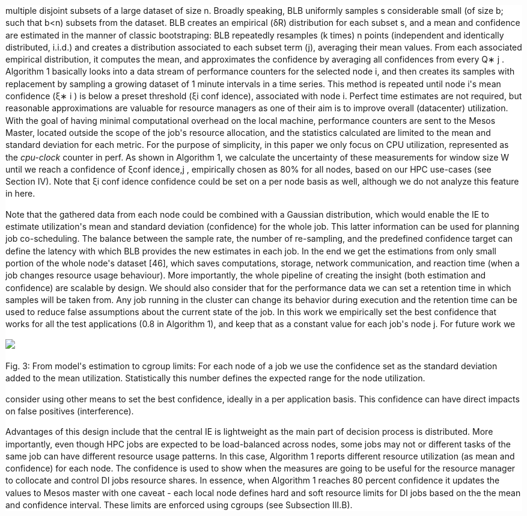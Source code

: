 multiple disjoint subsets of a large dataset of size n. Broadly speaking, BLB uniformly samples s considerable small (of size b; such that b<n) subsets from the dataset. BLB creates an empirical (δR) distribution for each subset s, and a mean and confidence are estimated in the manner of classic bootstraping: BLB repeatedly resamples (k times) n points (independent and identically distributed, i.i.d.) and creates a distribution associated to each subset term (j), averaging their mean values. From each associated empirical distribution, it computes the mean, and approximates the confidence by averaging all confidences from every Q∗ j . Algorithm 1 basically looks into a data stream of performance counters for the selected node i, and then creates its samples with replacement by sampling a growing dataset of 1 minute intervals in a time series. This method is repeated until node i's mean confidence (ξ∗ i ) is below a preset threshold (ξi conf idence), associated with node i. Perfect time estimates are not required, but reasonable approximations are valuable for resource managers as one of their aim is to improve overall (datacenter) utilization. With the goal of having minimal computational overhead on the local machine, performance counters are sent to the Mesos Master, located outside the scope of the job's resource allocation, and the statistics calculated are limited to the mean and standard deviation for each metric. For the purpose of simplicity, in this paper we only focus on CPU utilization, represented as the *cpu-clock* counter in perf. As shown in Algorithm 1, we calculate the uncertainty of these measurements for window size W until we reach a confidence of ξconf idence,j , empirically chosen as 80% for all nodes, based on our HPC use-cases (see Section IV). Note that ξi conf idence confidence could be set on a per node basis as well, although we do not analyze this feature in here.

Note that the gathered data from each node could be combined with a Gaussian distribution, which would enable the IE to estimate utilization's mean and standard deviation (confidence) for the whole job. This latter information can be used for planning job co-scheduling. The balance between the sample rate, the number of re-sampling, and the predefined confidence target can define the latency with which BLB provides the new estimates in each job. In the end we get the estimations from only small portion of the whole node's dataset [46], which saves computations, storage, network communication, and reaction time (when a job changes resource usage behaviour). More importantly, the whole pipeline of creating the insight (both estimation and confidence) are scalable by design. We should also consider that for the performance data we can set a retention time in which samples will be taken from. Any job running in the cluster can change its behavior during execution and the retention time can be used to reduce false assumptions about the current state of the job. In this work we empirically set the best confidence that works for all the test applications (0.8 in Algorithm 1), and keep that as a constant value for each job's node j. For future work we

![](_page_5_Figure_0.png)

Fig. 3: From model's estimation to cgroup limits: For each node of a job we use the confidence set as the standard deviation added to the mean utilization. Statistically this number defines the expected range for the node utilization.

consider using other means to set the best confidence, ideally in a per application basis. This confidence can have direct impacts on false positives (interference).

Advantages of this design include that the central IE is lightweight as the main part of decision process is distributed. More importantly, even though HPC jobs are expected to be load-balanced across nodes, some jobs may not or different tasks of the same job can have different resource usage patterns. In this case, Algorithm 1 reports different resource utilization (as mean and confidence) for each node. The confidence is used to show when the measures are going to be useful for the resource manager to collocate and control DI jobs resource shares. In essence, when Algorithm 1 reaches 80 percent confidence it updates the values to Mesos master with one caveat - each local node defines hard and soft resource limits for DI jobs based on the the mean and confidence interval. These limits are enforced using cgroups (see Subsection III.B).
